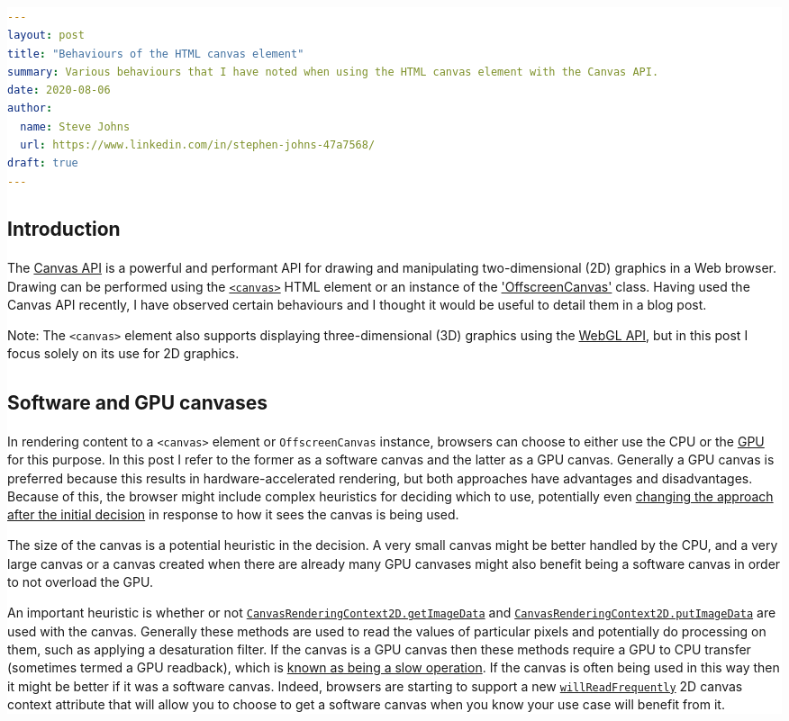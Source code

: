 ```yaml
---
layout: post
title: "Behaviours of the HTML canvas element"
summary: Various behaviours that I have noted when using the HTML canvas element with the Canvas API.
date: 2020-08-06
author:
  name: Steve Johns
  url: https://www.linkedin.com/in/stephen-johns-47a7568/
draft: true
---
```


## Introduction

The [Canvas API](https://developer.mozilla.org/en-US/docs/Web/API/Canvas_API) is a powerful and performant API for drawing and manipulating two-dimensional (2D) graphics in a Web browser. Drawing can be performed using the [`<canvas>`](https://developer.mozilla.org/en-US/docs/Web/HTML/Element/canvas) HTML element or an instance of the ['OffscreenCanvas'](https://developer.mozilla.org/en-US/docs/Web/API/OffscreenCanvas) class. Having used the Canvas API recently, I have observed certain behaviours and I thought it would be useful to detail them in a blog post.

Note: The `<canvas>` element also supports displaying three-dimensional (3D) graphics using the [WebGL API](https://developer.mozilla.org/en-US/docs/Web/API/WebGL_API), but in this post I focus solely on its use for 2D graphics.

## Software and GPU canvases

In rendering content to a `<canvas>` element or `OffscreenCanvas` instance, browsers can choose to either use the CPU or the [GPU](https://en.wikipedia.org/wiki/Graphics_processing_unit) for this purpose. In this post I refer to the former as a software canvas and the latter as a GPU canvas. Generally a GPU canvas is preferred because this results in hardware-accelerated rendering, but both approaches have advantages and disadvantages. Because of this, the browser might include complex heuristics for deciding which to use, potentially even [changing the approach after the initial decision](https://www.reddit.com/r/javascript/comments/ac9hdb/calling_getimagedata_potentially_puts_you_canvas/) in response to how it sees the canvas is being used.

The size of the canvas is a potential heuristic in the decision. A very small canvas might be better handled by the CPU, and a very large canvas or a canvas created when there are already many GPU canvases might also benefit being a software canvas in order to not overload the GPU.

An important heuristic is whether or not [`CanvasRenderingContext2D.getImageData`](https://developer.mozilla.org/en-US/docs/Web/API/CanvasRenderingContext2D/getImageData) and [`CanvasRenderingContext2D.putImageData`](https://developer.mozilla.org/en-US/docs/Web/API/CanvasRenderingContext2D/putImageData) are used with the canvas. Generally these methods are used to read the values of particular pixels and potentially do processing on them, such as applying a desaturation filter. If the canvas is a GPU canvas then these methods require a GPU to CPU transfer (sometimes termed a GPU readback), which is [known as being a slow operation](https://superuser.com/questions/1478985/why-is-there-a-bottleneck-sending-data-from-a-gpu-to-a-cpu-but-less-so-from-cp). If the canvas is often being used in this way then it might be better if it was a software canvas. Indeed, browsers are starting to support a new [`willReadFrequently`](https://developer.mozilla.org/en-US/docs/Web/API/HTMLCanvasElement/getContext) 2D canvas context attribute that will allow you to choose to get a software canvas when you know your use case will benefit from it.
